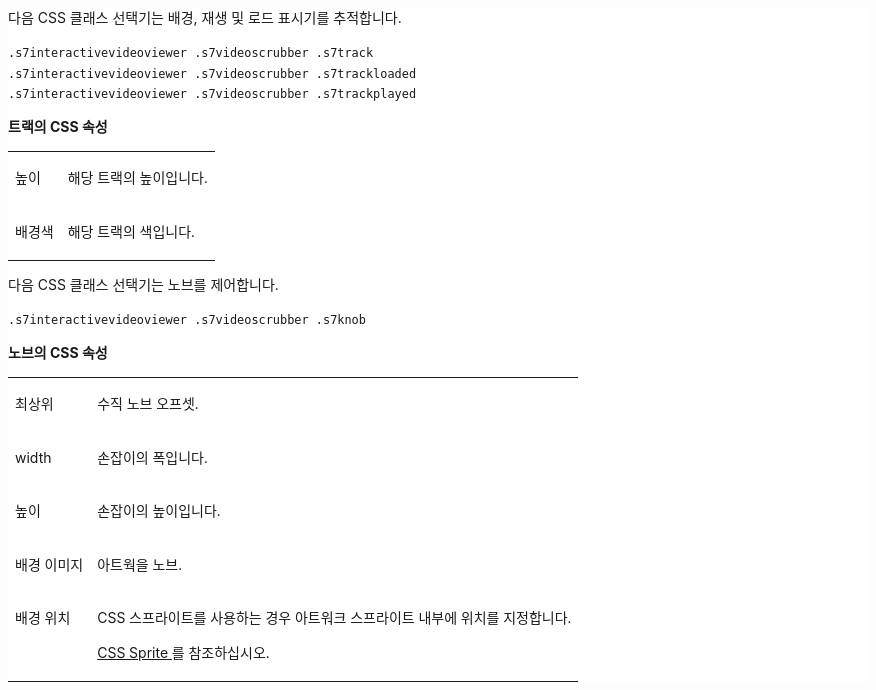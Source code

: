 다음 CSS 클래스 선택기는 배경, 재생 및 로드 표시기를 추적합니다.

```
.s7interactivevideoviewer .s7videoscrubber .s7track 
.s7interactivevideoviewer .s7videoscrubber .s7trackloaded 
.s7interactivevideoviewer .s7videoscrubber .s7trackplayed
```

**트랙의 CSS 속성**

<table id="table_46903DCACF314426B67783167ADF7715"> 
 <tbody> 
  <tr> 
   <td colname="col1"> <p> <span class="codeph"> 높이  </span> </p> </td> 
   <td colname="col2"> <p>해당 트랙의 높이입니다. </p> </td> 
  </tr> 
  <tr> 
   <td colname="col1"> <p> <span class="codeph"> 배경색  </span> </p> </td> 
   <td colname="col2"> <p>해당 트랙의 색입니다. </p> </td> 
  </tr> 
 </tbody> 
</table>

다음 CSS 클래스 선택기는 노브를 제어합니다.

```
.s7interactivevideoviewer .s7videoscrubber .s7knob
```

**노브의 CSS 속성**

<table id="table_966826FB81114362A8D81D1EED38D512"> 
 <tbody> 
  <tr> 
   <td colname="col1"> <p> <span class="codeph"> 최상위 </span> </p> </td> 
   <td colname="col2"> <p>수직 노브 오프셋. </p> </td> 
  </tr> 
  <tr> 
   <td colname="col1"> <p> <span class="codeph"> width </span> </p> </td> 
   <td colname="col2"> <p>손잡이의 폭입니다. </p> </td> 
  </tr> 
  <tr> 
   <td colname="col1"> <p> <span class="codeph"> 높이  </span> </p> </td> 
   <td colname="col2"> <p>손잡이의 높이입니다. </p> </td> 
  </tr> 
  <tr> 
   <td colname="col1"> <p> <span class="codeph"> 배경 이미지  </span> </p> </td> 
   <td colname="col2"> <p>아트웍을 노브. </p> </td> 
  </tr> 
  <tr> 
   <td colname="col1"> <p> <span class="codeph"> 배경 위치  </span> </p> </td> 
   <td colname="col2"> <p> CSS 스프라이트를 사용하는 경우 아트워크 스프라이트 내부에 위치를 지정합니다. </p> <p><a href="../../../c-html5-aem-asset-viewers/c-html5-aem-int-video/c-html5-aem-int-video-customizingviewer/c-html5-aem-int-video-customizingviewer.md#section-9b6d8d601cb441d08214dada7bb4eddc" format="dita" scope="local"> CSS Sprite </a> 를 참조하십시오. </p> </td> 
  </tr> 
 </tbody> 
</table>
